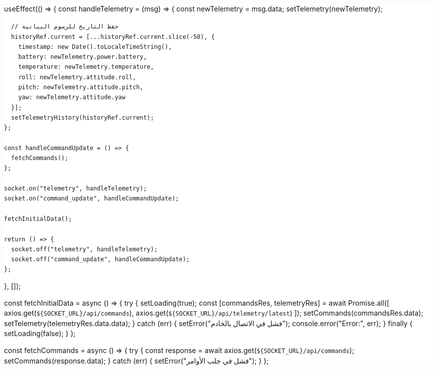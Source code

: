   useEffect(() => {
    const handleTelemetry = (msg) => {
      const newTelemetry = msg.data;
      setTelemetry(newTelemetry);
      
      // حفظ التاريخ للرسوم البيانية
      historyRef.current = [...historyRef.current.slice(-50), {
        timestamp: new Date().toLocaleTimeString(),
        battery: newTelemetry.power.battery,
        temperature: newTelemetry.temperature,
        roll: newTelemetry.attitude.roll,
        pitch: newTelemetry.attitude.pitch,
        yaw: newTelemetry.attitude.yaw
      }];
      setTelemetryHistory(historyRef.current);
    };

    const handleCommandUpdate = () => {
      fetchCommands();
    };

    socket.on("telemetry", handleTelemetry);
    socket.on("command_update", handleCommandUpdate);
    
    fetchInitialData();

    return () => {
      socket.off("telemetry", handleTelemetry);
      socket.off("command_update", handleCommandUpdate);
    };
  }, []);

  const fetchInitialData = async () => {
    try {
      setLoading(true);
      const [commandsRes, telemetryRes] = await Promise.all([
        axios.get(`${SOCKET_URL}/api/commands`),
        axios.get(`${SOCKET_URL}/api/telemetry/latest`)
      ]);
      setCommands(commandsRes.data);
      setTelemetry(telemetryRes.data.data);
    } catch (err) {
      setError("فشل في الاتصال بالخادم");
      console.error("Error:", err);
    } finally {
      setLoading(false);
    }
  };

  const fetchCommands = async () => {
    try {
      const response = await axios.get(`${SOCKET_URL}/api/commands`);
      setCommands(response.data);
    } catch (err) {
      setError("فشل في جلب الأوامر");
    }
  };
